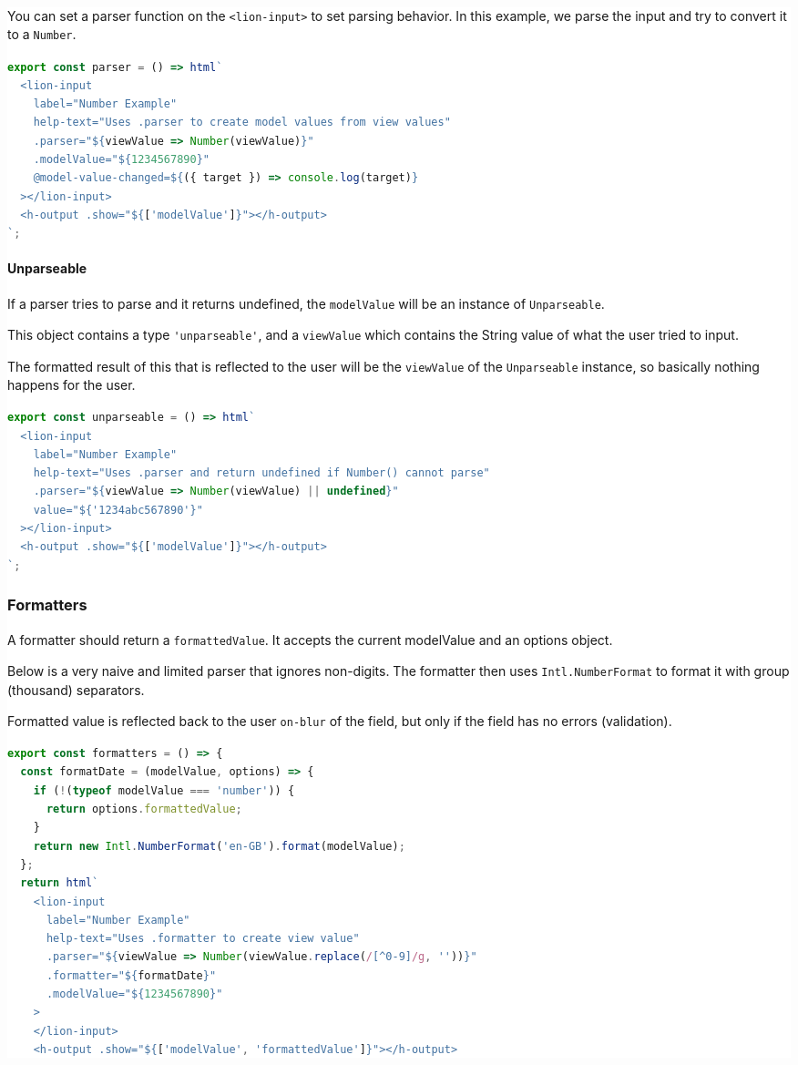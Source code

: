 You can set a parser function on the `<lion-input>` to set parsing behavior.
In this example, we parse the input and try to convert it to a `Number`.

```js preview-story
export const parser = () => html`
  <lion-input
    label="Number Example"
    help-text="Uses .parser to create model values from view values"
    .parser="${viewValue => Number(viewValue)}"
    .modelValue="${1234567890}"
    @model-value-changed=${({ target }) => console.log(target)}
  ></lion-input>
  <h-output .show="${['modelValue']}"></h-output>
`;
```

#### Unparseable

If a parser tries to parse and it returns undefined, the `modelValue` will be an instance of
`Unparseable`.

This object contains a type `'unparseable'`, and a `viewValue` which contains the String value of
what the user tried to input.

The formatted result of this that is reflected to the user will be the `viewValue` of the
`Unparseable` instance, so basically nothing happens for the user.

```js preview-story
export const unparseable = () => html`
  <lion-input
    label="Number Example"
    help-text="Uses .parser and return undefined if Number() cannot parse"
    .parser="${viewValue => Number(viewValue) || undefined}"
    value="${'1234abc567890'}"
  ></lion-input>
  <h-output .show="${['modelValue']}"></h-output>
`;
```

### Formatters

A formatter should return a `formattedValue`. It accepts the current modelValue and an options object.

Below is a very naive and limited parser that ignores non-digits. The formatter then uses `Intl.NumberFormat` to format it with group (thousand) separators.

Formatted value is reflected back to the user `on-blur` of the field, but only if the field has no errors (validation).

```js preview-story
export const formatters = () => {
  const formatDate = (modelValue, options) => {
    if (!(typeof modelValue === 'number')) {
      return options.formattedValue;
    }
    return new Intl.NumberFormat('en-GB').format(modelValue);
  };
  return html`
    <lion-input
      label="Number Example"
      help-text="Uses .formatter to create view value"
      .parser="${viewValue => Number(viewValue.replace(/[^0-9]/g, ''))}"
      .formatter="${formatDate}"
      .modelValue="${1234567890}"
    >
    </lion-input>
    <h-output .show="${['modelValue', 'formattedValue']}"></h-output>
```
